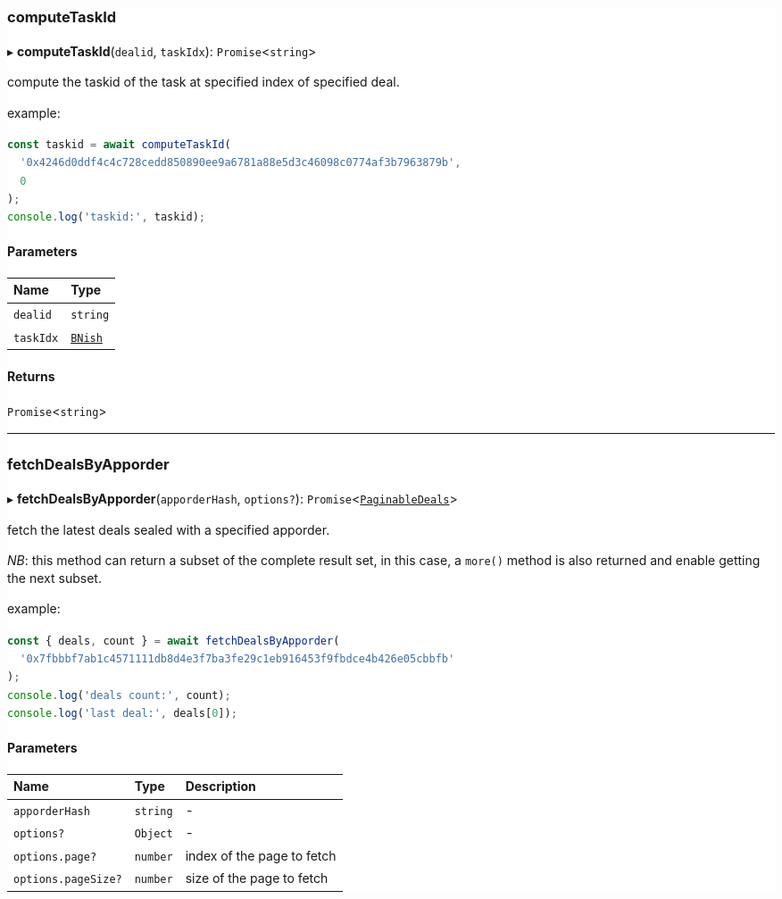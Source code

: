 
### computeTaskId

▸ **computeTaskId**(`dealid`, `taskIdx`): `Promise`<`string`\>

compute the taskid of the task at specified index of specified deal.

example:

```js
const taskid = await computeTaskId(
  '0x4246d0ddf4c4c728cedd850890ee9a6781a88e5d3c46098c0774af3b7963879b',
  0
);
console.log('taskid:', taskid);
```

#### Parameters

| Name      | Type                           |
| :-------- | :----------------------------- |
| `dealid`  | `string`                       |
| `taskIdx` | [`BNish`](../modules.md#bnish) |

#### Returns

`Promise`<`string`\>

---

### fetchDealsByApporder

▸ **fetchDealsByApporder**(`apporderHash`, `options?`): `Promise`<[`PaginableDeals`](../interfaces/internal_.PaginableDeals.md)\>

fetch the latest deals sealed with a specified apporder.

_NB_: this method can return a subset of the complete result set, in this case, a `more()` method is also returned and enable getting the next subset.

example:

```js
const { deals, count } = await fetchDealsByApporder(
  '0x7fbbbf7ab1c4571111db8d4e3f7ba3fe29c1eb916453f9fbdce4b426e05cbbfb'
);
console.log('deals count:', count);
console.log('last deal:', deals[0]);
```

#### Parameters

| Name                | Type     | Description                |
| :------------------ | :------- | :------------------------- |
| `apporderHash`      | `string` | -                          |
| `options?`          | `Object` | -                          |
| `options.page?`     | `number` | index of the page to fetch |
| `options.pageSize?` | `number` | size of the page to fetch  |
